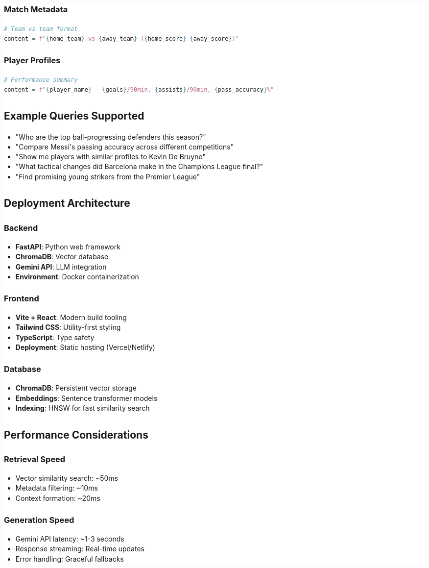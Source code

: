 ### Match Metadata
```python
# Team vs team format
content = f"{home_team} vs {away_team} ({home_score}-{away_score})"
```

### Player Profiles
```python
# Performance summary
content = f"{player_name} - {goals}/90min, {assists}/90min, {pass_accuracy}%"
```

## Example Queries Supported

- "Who are the top ball-progressing defenders this season?"
- "Compare Messi's passing accuracy across different competitions"
- "Show me players with similar profiles to Kevin De Bruyne"
- "What tactical changes did Barcelona make in the Champions League final?"
- "Find promising young strikers from the Premier League"

## Deployment Architecture

### Backend
- **FastAPI**: Python web framework
- **ChromaDB**: Vector database
- **Gemini API**: LLM integration
- **Environment**: Docker containerization

### Frontend
- **Vite + React**: Modern build tooling
- **Tailwind CSS**: Utility-first styling
- **TypeScript**: Type safety
- **Deployment**: Static hosting (Vercel/Netlify)

### Database
- **ChromaDB**: Persistent vector storage
- **Embeddings**: Sentence transformer models
- **Indexing**: HNSW for fast similarity search

## Performance Considerations

### Retrieval Speed
- Vector similarity search: ~50ms
- Metadata filtering: ~10ms
- Context formation: ~20ms

### Generation Speed
- Gemini API latency: ~1-3 seconds
- Response streaming: Real-time updates
- Error handling: Graceful fallbacks
